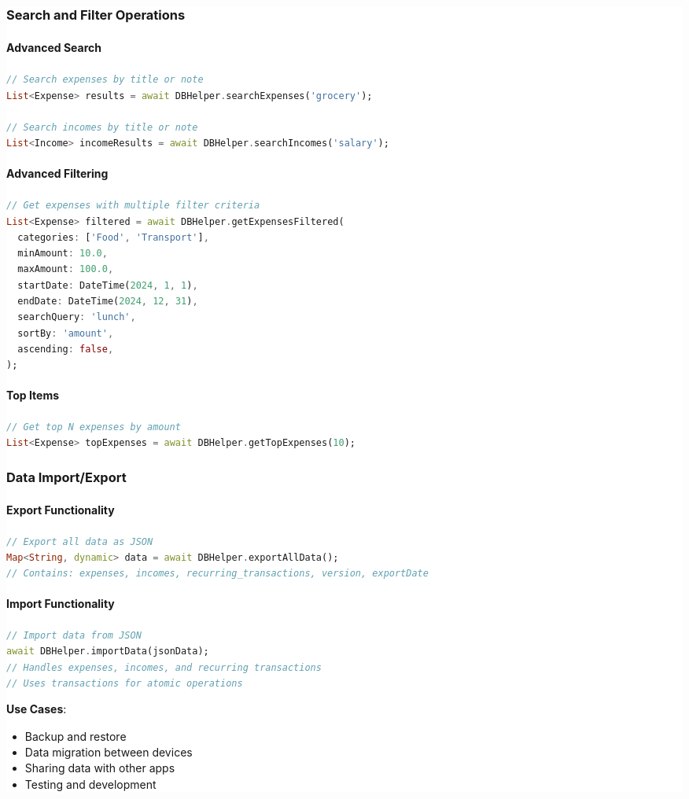 ### Search and Filter Operations

#### Advanced Search
```dart
// Search expenses by title or note
List<Expense> results = await DBHelper.searchExpenses('grocery');

// Search incomes by title or note
List<Income> incomeResults = await DBHelper.searchIncomes('salary');
```

#### Advanced Filtering
```dart
// Get expenses with multiple filter criteria
List<Expense> filtered = await DBHelper.getExpensesFiltered(
  categories: ['Food', 'Transport'],
  minAmount: 10.0,
  maxAmount: 100.0,
  startDate: DateTime(2024, 1, 1),
  endDate: DateTime(2024, 12, 31),
  searchQuery: 'lunch',
  sortBy: 'amount',
  ascending: false,
);
```

#### Top Items
```dart
// Get top N expenses by amount
List<Expense> topExpenses = await DBHelper.getTopExpenses(10);
```

### Data Import/Export

#### Export Functionality
```dart
// Export all data as JSON
Map<String, dynamic> data = await DBHelper.exportAllData();
// Contains: expenses, incomes, recurring_transactions, version, exportDate
```

#### Import Functionality
```dart
// Import data from JSON
await DBHelper.importData(jsonData);
// Handles expenses, incomes, and recurring transactions
// Uses transactions for atomic operations
```

**Use Cases**:
- Backup and restore
- Data migration between devices
- Sharing data with other apps
- Testing and development
